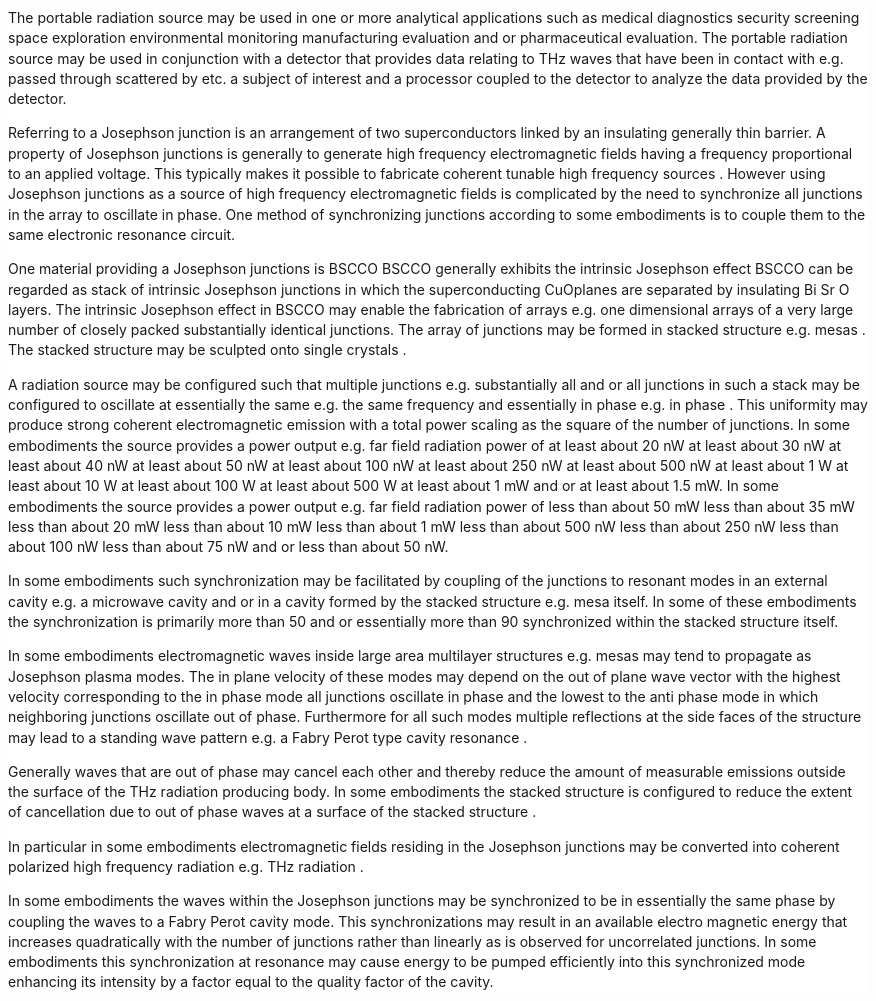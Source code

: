 The portable radiation source may be used in one or more analytical applications such as medical diagnostics security screening space exploration environmental monitoring manufacturing evaluation and or pharmaceutical evaluation. The portable radiation source may be used in conjunction with a detector that provides data relating to THz waves that have been in contact with e.g. passed through scattered by etc. a subject of interest and a processor coupled to the detector to analyze the data provided by the detector.

Referring to a Josephson junction is an arrangement of two superconductors linked by an insulating generally thin barrier. A property of Josephson junctions is generally to generate high frequency electromagnetic fields having a frequency proportional to an applied voltage. This typically makes it possible to fabricate coherent tunable high frequency sources . However using Josephson junctions as a source of high frequency electromagnetic fields is complicated by the need to synchronize all junctions in the array to oscillate in phase. One method of synchronizing junctions according to some embodiments is to couple them to the same electronic resonance circuit.

One material providing a Josephson junctions is BSCCO BSCCO generally exhibits the intrinsic Josephson effect BSCCO can be regarded as stack of intrinsic Josephson junctions in which the superconducting CuOplanes are separated by insulating Bi Sr O layers. The intrinsic Josephson effect in BSCCO may enable the fabrication of arrays e.g. one dimensional arrays of a very large number of closely packed substantially identical junctions. The array of junctions may be formed in stacked structure e.g. mesas . The stacked structure may be sculpted onto single crystals .

A radiation source may be configured such that multiple junctions e.g. substantially all and or all junctions in such a stack may be configured to oscillate at essentially the same e.g. the same frequency and essentially in phase e.g. in phase . This uniformity may produce strong coherent electromagnetic emission with a total power scaling as the square of the number of junctions. In some embodiments the source provides a power output e.g. far field radiation power of at least about 20 nW at least about 30 nW at least about 40 nW at least about 50 nW at least about 100 nW at least about 250 nW at least about 500 nW at least about 1 W at least about 10 W at least about 100 W at least about 500 W at least about 1 mW and or at least about 1.5 mW. In some embodiments the source provides a power output e.g. far field radiation power of less than about 50 mW less than about 35 mW less than about 20 mW less than about 10 mW less than about 1 mW less than about 500 nW less than about 250 nW less than about 100 nW less than about 75 nW and or less than about 50 nW.

In some embodiments such synchronization may be facilitated by coupling of the junctions to resonant modes in an external cavity e.g. a microwave cavity and or in a cavity formed by the stacked structure e.g. mesa itself. In some of these embodiments the synchronization is primarily more than 50 and or essentially more than 90 synchronized within the stacked structure itself.

In some embodiments electromagnetic waves inside large area multilayer structures e.g. mesas may tend to propagate as Josephson plasma modes. The in plane velocity of these modes may depend on the out of plane wave vector with the highest velocity corresponding to the in phase mode all junctions oscillate in phase and the lowest to the anti phase mode in which neighboring junctions oscillate out of phase. Furthermore for all such modes multiple reflections at the side faces of the structure may lead to a standing wave pattern e.g. a Fabry Perot type cavity resonance .

Generally waves that are out of phase may cancel each other and thereby reduce the amount of measurable emissions outside the surface of the THz radiation producing body. In some embodiments the stacked structure is configured to reduce the extent of cancellation due to out of phase waves at a surface of the stacked structure .

In particular in some embodiments electromagnetic fields residing in the Josephson junctions may be converted into coherent polarized high frequency radiation e.g. THz radiation .

In some embodiments the waves within the Josephson junctions may be synchronized to be in essentially the same phase by coupling the waves to a Fabry Perot cavity mode. This synchronizations may result in an available electro magnetic energy that increases quadratically with the number of junctions rather than linearly as is observed for uncorrelated junctions. In some embodiments this synchronization at resonance may cause energy to be pumped efficiently into this synchronized mode enhancing its intensity by a factor equal to the quality factor of the cavity.
